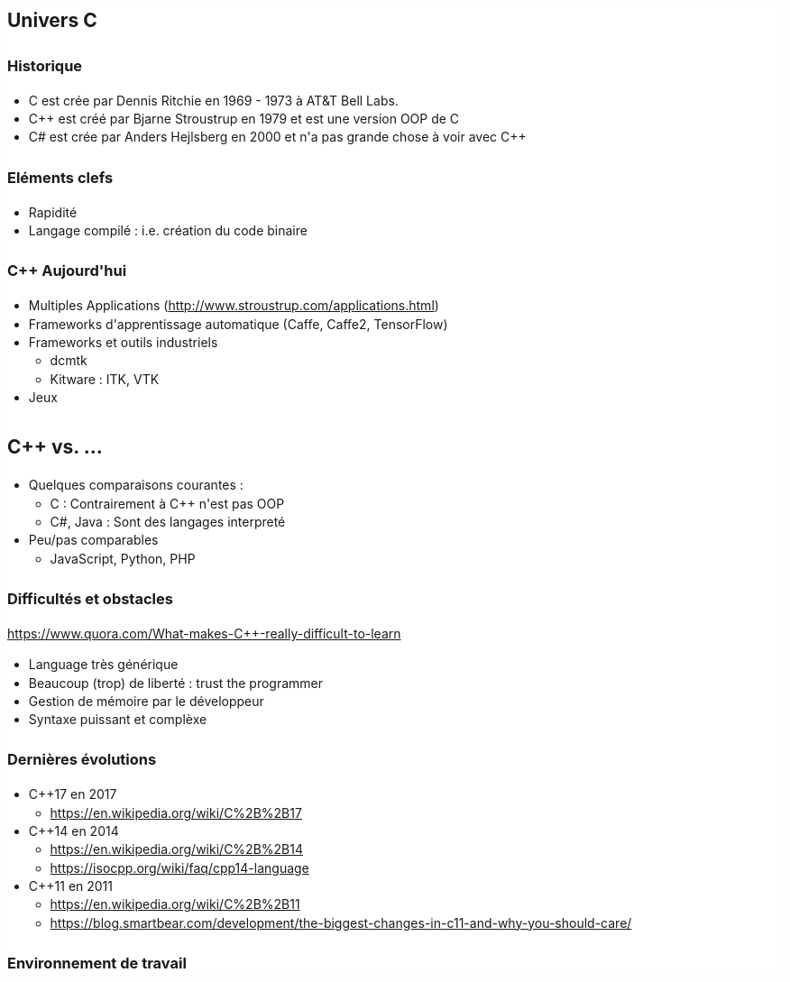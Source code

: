 ## Univers C

### Historique

- C est crée par Dennis Ritchie en 1969 - 1973 à AT&T Bell Labs.
- C++ est créé par Bjarne Stroustrup en 1979 et est une version OOP de C
- C# est crée par Anders Hejlsberg en 2000 et n'a pas grande chose à voir avec C++

### Eléments clefs

- Rapidité
- Langage compilé : i.e. création du code binaire

### C++ Aujourd'hui

- Multiples Applications (http://www.stroustrup.com/applications.html)
- Frameworks d'apprentissage automatique (Caffe, Caffe2, TensorFlow)
- Frameworks et outils industriels  
  - dcmtk  
  - Kitware : ITK, VTK  
- Jeux

## C++ vs. ...

- Quelques comparaisons courantes :  
  - C : Contrairement à C++ n'est pas OOP  
  - C#, Java : Sont des langages interpreté  
- Peu/pas comparables  
  - JavaScript, Python, PHP  


### Difficultés et obstacles

https://www.quora.com/What-makes-C++-really-difficult-to-learn

- Language très générique
- Beaucoup (trop) de liberté : trust the programmer
- Gestion de mémoire par le développeur
- Syntaxe puissant et complèxe

### Dernières évolutions

- C++17 en 2017  
  - https://en.wikipedia.org/wiki/C%2B%2B17
- C++14 en 2014  
  - https://en.wikipedia.org/wiki/C%2B%2B14
  - https://isocpp.org/wiki/faq/cpp14-language  
- C++11 en 2011  
  - https://en.wikipedia.org/wiki/C%2B%2B11  
  - https://blog.smartbear.com/development/the-biggest-changes-in-c11-and-why-you-should-care/  

### Environnement de travail
